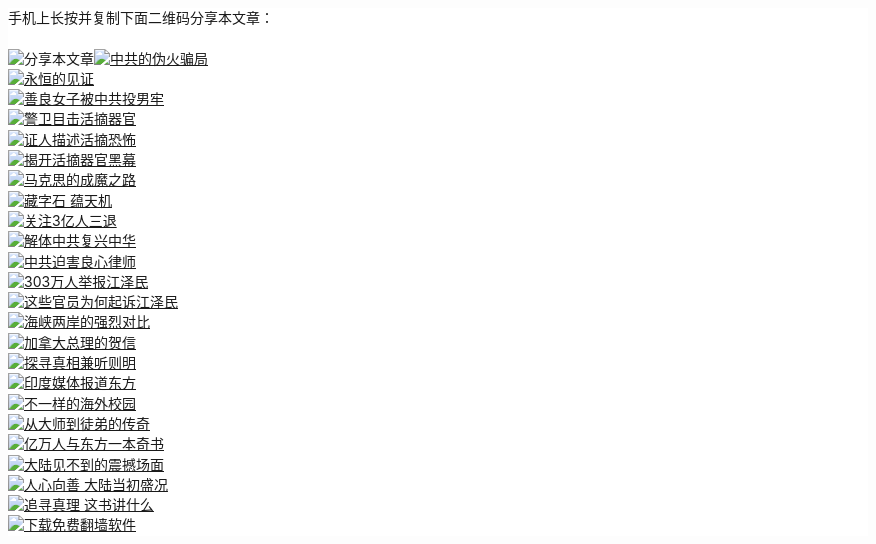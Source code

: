 ####
手机上长按并复制下面二维码分享本文章：<br><br><img src="http://www.hehaibao.com/qr/index.php?m=1&e=L&p=10&t=&d=https://github.com/asdfgt5/djy/blob/master/gb/17/11/8/n9819810.md%231" title="分享本文章"></td><td VALIGN=TOP><a href="https://github.com/asdfgt5/djy/blob/master/gb/16/1/21/n4622075.md?dfh#1" target="_blank"><img src="https://raw.githubusercontent.com/asdfgt5/djy/master/gb/300/wei-f1.jpg" title="中共的伪火骗局"  alt="中共的伪火骗局"></a><br><a href="https://github.com/asdfgt5/yh/blob/master/README.md?dfh#1" target="_blank"><img src="https://raw.githubusercontent.com/asdfgt5/djy/master/gb/300/yong-h.jpg" title="永恒的见证"  alt="永恒的见证"></a><br><a href="https://github.com/asdfgt5/djy/blob/master/gb/13/9/29/n3974789.md?dfh#1" target="_blank"><img src="https://raw.githubusercontent.com/asdfgt5/djy/master/gb/300/shang-lnz.jpg" title="善良女子被中共投男牢"  alt="善良女子被中共投男牢"></a><br><a href="https://github.com/asdfgt5/djy/blob/master/gb/16/3/16/n4663449.md?dfh#1" target="_blank"><img src="https://raw.githubusercontent.com/asdfgt5/djy/master/gb/300/huo-z3.jpg" title="警卫目击活摘器官"  alt="警卫目击活摘器官"></a><br><a href="https://github.com/asdfgt5/djy/blob/master/gb/16/8/7/n8177641.md?dfh#1" target="_blank"><img src="https://raw.githubusercontent.com/asdfgt5/djy/master/gb/300/huo-z4.jpg" title="证人描述活摘恐怖"  alt="证人描述活摘恐怖"></a><br><a href="https://github.com/asdfgt5/djy/blob/master/gb/10/4/19/n2881569.md?dfh#1" target="_blank"><img src="https://raw.githubusercontent.com/asdfgt5/djy/master/gb/300/huo-z1.jpg" title="揭开活摘器官黑幕"  alt="揭开活摘器官黑幕"></a><br><a href="https://github.com/asdfgt5/djy/blob/master/gb/10/11/7/n3077476.md?dfh#1" target="_blank"><img src="https://raw.githubusercontent.com/asdfgt5/djy/master/gb/300/ma-ks.jpg" title="马克思的成魔之路"  alt="马克思的成魔之路"></a><br><a href="https://github.com/asdfgt5/djy/blob/master/gb/14/6/9/n4173977.md?dfh#1" target="_blank"><img src="https://raw.githubusercontent.com/asdfgt5/djy/master/gb/300/chang-zs.jpg" title="藏字石 蕴天机"  alt="藏字石 蕴天机"></a><br><a href="https://github.com/asdfgt5/djy/blob/master/gb/18/5/10/n10381511.md?dfh#1" target="_blank"><img src="https://raw.githubusercontent.com/asdfgt5/djy/master/gb/300/st1.jpg" title="关注3亿人三退"  alt="关注3亿人三退"></a><br><a href="https://github.com/asdfgt5/djy/blob/master/gb/18/3/21/n10237682.md?dfh#1" target="_blank"><img src="https://raw.githubusercontent.com/asdfgt5/djy/master/gb/300/jie-t.jpg" title="解体中共复兴中华"  alt="解体中共复兴中华"></a><br><a href="https://github.com/asdfgt5/djy/blob/master/gb/9/2/9/n2422991.md?dfh#1" target="_blank"><img src="https://raw.githubusercontent.com/asdfgt5/djy/master/gb/300/gao-zs.jpg" title="中共迫害良心律师"  alt="中共迫害良心律师"></a><br><a href="https://github.com/asdfgt5/djy/blob/master/gb/18/12/9/n10900044.md?dfh#1" target="_blank"><img src="https://raw.githubusercontent.com/asdfgt5/djy/master/gb/300/sj1.jpg" title="303万人举报江泽民"  alt="303万人举报江泽民"></a><br><a href="https://github.com/asdfgt5/djy/blob/master/gb/18/8/28/n10672014.md?dfh#1" target="_blank"><img src="https://raw.githubusercontent.com/asdfgt5/djy/master/gb/300/sj2.jpg" title="这些官员为何起诉江泽民"  alt="这些官员为何起诉江泽民"></a><br><a href="https://github.com/asdfgt5/djy/blob/master/gb/8/12/18/n2367165.md?dfh#1" target="_blank"><img src="https://raw.githubusercontent.com/asdfgt5/djy/master/gb/300/liangan.jpg" title="海峡两岸的强烈对比"  alt="海峡两岸的强烈对比"></a><br><a href="https://github.com/asdfgt5/djy/blob/master/gb/15/5/5/n4427238.md?dfh#1" target="_blank"><img src="https://raw.githubusercontent.com/asdfgt5/djy/master/gb/300/jia-ndzl.jpg" title="加拿大总理的贺信"  alt="加拿大总理的贺信"></a><br><a href="https://github.com/asdfgt5/djy/blob/master/gb/11/6/17/n3289382.md?dfh#1" target="_blank">
<img src="https://raw.githubusercontent.com/asdfgt5/djy/master/gb/300/xiao-wd.jpg" title="探寻真相兼听则明"  alt="探寻真相兼听则明"></a><br><a href="https://github.com/asdfgt5/djy/blob/master/gb/18/10/27/n10812623.md?dfh#1" target="_blank"><img src="https://raw.githubusercontent.com/asdfgt5/djy/master/gb/300/yindu.jpg" title="印度媒体报道东方"  alt="印度媒体报道东方"></a><br><a href="https://github.com/asdfgt5/djy/blob/master/gb/18/6/9/n10469652.md?dfh#1" target="_blank"><img src="https://raw.githubusercontent.com/asdfgt5/djy/master/gb/300/xie-j.jpg" title="不一样的海外校园"  alt="不一样的海外校园"></a><br><a href="https://github.com/asdfgt5/djy/blob/master/gb/7/4/5/n1669415.md?dfh#1" target="_blank"><img src="https://raw.githubusercontent.com/asdfgt5/djy/master/gb/300/li-up.jpg" title="从大师到徒弟的传奇"  alt="从大师到徒弟的传奇"></a><br><a href="https://github.com/asdfgt5/djy/blob/master/gb/17/5/26/n9191512.md?dfh#1" target="_blank"><img src="https://raw.githubusercontent.com/asdfgt5/djy/master/gb/300/zfl2.jpg" title="亿万人与东方一本奇书"  alt="亿万人与东方一本奇书"></a><br><a href="https://github.com/asdfgt5/djy/blob/master/gb/13/11/27/n4020290.md?dfh#1" target="_blank"><img src="https://raw.githubusercontent.com/asdfgt5/djy/master/gb/300/zhen-h.jpg" title="大陆见不到的震撼场面"  alt="大陆见不到的震撼场面"></a><br><a href="https://github.com/asdfgt5/djy/blob/master/gb/15/7/17/n4482910.md?dfh#1" target="_blank"><img src="https://raw.githubusercontent.com/asdfgt5/djy/master/gb/300/dalu-sk.jpg" title="人心向善 大陆当初盛况"  alt="人心向善 大陆当初盛况"></a><br><a href="https://github.com/asdfgt5/djy/blob/master/gb/9/10/15/n2689419.md?dfh#1" target="_blank"><img src="https://raw.githubusercontent.com/asdfgt5/djy/master/gb/300/zfl1.jpg" title="追寻真理 这书讲什么"  alt="追寻真理 这书讲什么"></a><br><a href="https://github.com/asdfgt5/fq/blob/master/README.md?dfh#1" target="_blank"><img src="https://raw.githubusercontent.com/asdfgt5/djy/master/gb/300/fq1.jpg" title="下载免费翻墙软件"  alt="下载免费翻墙软件"></a><br></td></tr></table>
